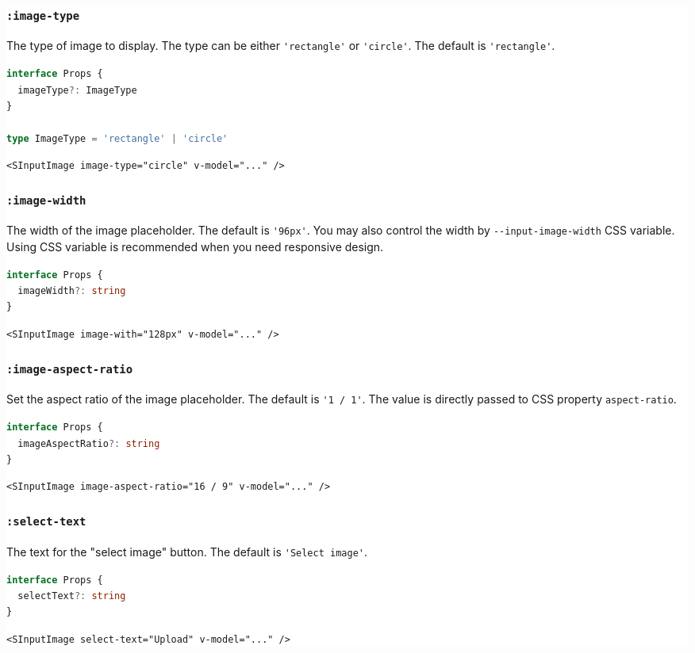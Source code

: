### `:image-type`

The type of image to display. The type can be either `'rectangle'` or `'circle'`. The default is `'rectangle'`.

```ts
interface Props {
  imageType?: ImageType
}

type ImageType = 'rectangle' | 'circle'
```

```vue-html
<SInputImage image-type="circle" v-model="..." />
```

### `:image-width`

The width of the image placeholder. The default is `'96px'`. You may also control the width by `--input-image-width` CSS variable. Using CSS variable is recommended when you need responsive design.

```ts
interface Props {
  imageWidth?: string
}
```

```vue-html
<SInputImage image-with="128px" v-model="..." />
```

### `:image-aspect-ratio`

Set the aspect ratio of the image placeholder. The default is `'1 / 1'`. The value is directly passed to CSS property `aspect-ratio`.

```ts
interface Props {
  imageAspectRatio?: string
}
```

```vue-html
<SInputImage image-aspect-ratio="16 / 9" v-model="..." />
```

### `:select-text`

The text for the "select image" button. The default is `'Select image'`.

```ts
interface Props {
  selectText?: string
}
```

```vue-html
<SInputImage select-text="Upload" v-model="..." />
```
